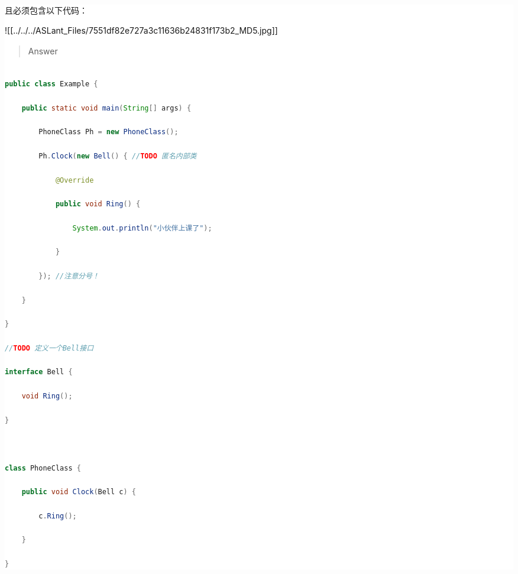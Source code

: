   

且必须包含以下代码：

  

![[../../../ASLant_Files/7551df82e727a3c11636b24831f173b2_MD5.jpg]]

  

> Answer

  

```java

public class Example {

    public static void main(String[] args) {

        PhoneClass Ph = new PhoneClass();

        Ph.Clock(new Bell() { //TODO 匿名内部类

            @Override

            public void Ring() {

                System.out.println("小伙伴上课了");

            }

        }); //注意分号！

    }

}

//TODO 定义一个Bell接口

interface Bell {

    void Ring();

}

  

class PhoneClass {

    public void Clock(Bell c) {

        c.Ring();

    }

}

```
